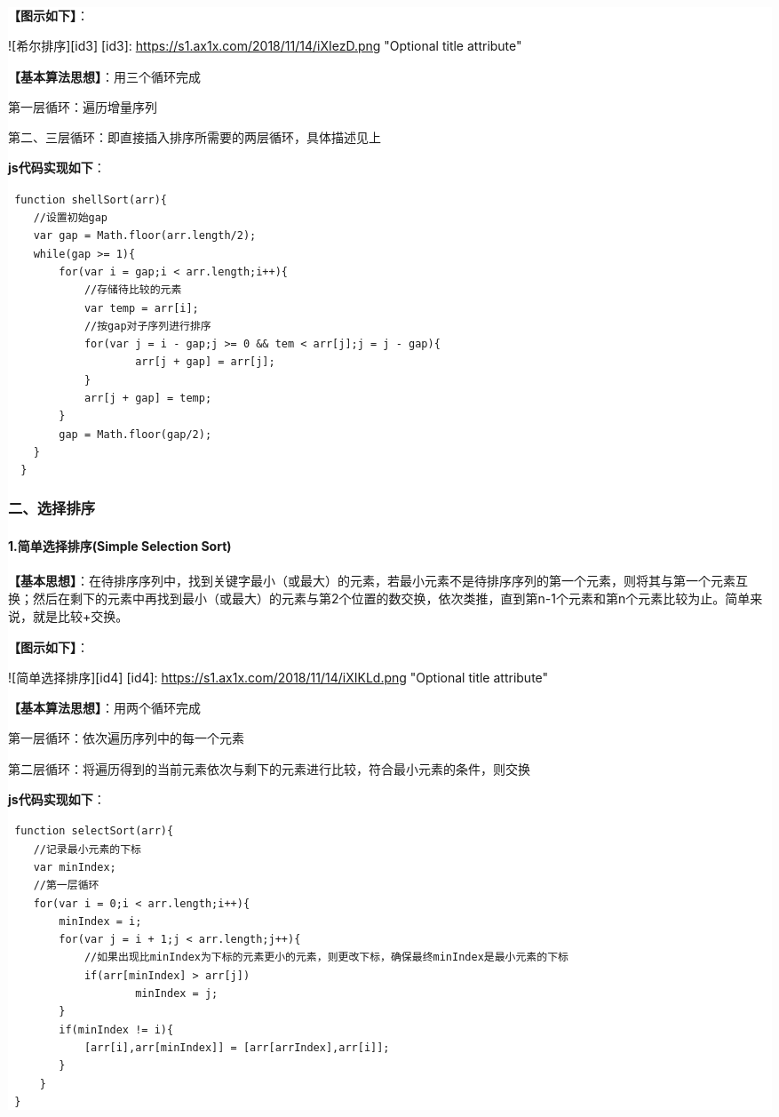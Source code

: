 **【图示如下】**：

![希尔排序][id3]
[id3]: https://s1.ax1x.com/2018/11/14/iXIezD.png  "Optional title attribute"

**【基本算法思想】**：用三个循环完成

第一层循环：遍历增量序列

第二、三层循环：即直接插入排序所需要的两层循环，具体描述见上


**js代码实现如下**：

     function shellSort(arr){
      	//设置初始gap
      	var gap = Math.floor(arr.length/2);
      	while(gap >= 1){
      		for(var i = gap;i < arr.length;i++){
      			//存储待比较的元素
      			var temp = arr[i];
      			//按gap对子序列进行排序
      			for(var j = i - gap;j >= 0 && tem < arr[j];j = j - gap){
      					arr[j + gap] = arr[j];
      			}
      			arr[j + gap] = temp;
      		}
      		gap = Math.floor(gap/2);
      	}
      }

### 二、选择排序

#### 1.简单选择排序(Simple Selection Sort)

**【基本思想】**：在待排序序列中，找到关键字最小（或最大）的元素，若最小元素不是待排序序列的第一个元素，则将其与第一个元素互换；然后在剩下的元素中再找到最小（或最大）的元素与第2个位置的数交换，依次类推，直到第n-1个元素和第n个元素比较为止。简单来说，就是比较+交换。

**【图示如下】**：

![简单选择排序][id4]
[id4]: https://s1.ax1x.com/2018/11/14/iXIKLd.png  "Optional title attribute"

**【基本算法思想】**：用两个循环完成

第一层循环：依次遍历序列中的每一个元素

第二层循环：将遍历得到的当前元素依次与剩下的元素进行比较，符合最小元素的条件，则交换

**js代码实现如下**：

     function selectSort(arr){
       	//记录最小元素的下标
	    var minIndex;
	    //第一层循环
	    for(var i = 0;i < arr.length;i++){
	       	minIndex = i;
	       	for(var j = i + 1;j < arr.length;j++){
	       		//如果出现比minIndex为下标的元素更小的元素，则更改下标，确保最终minIndex是最小元素的下标
	       		if(arr[minIndex] > arr[j])
	       				minIndex = j;
	       	} 
	       	if(minIndex != i){
				[arr[i],arr[minIndex]] = [arr[arrIndex],arr[i]];
	       	}
	     }
     }


[id1]: https://s1.ax1x.com/2018/11/14/iXIiZR.png  "Optional title attribute"
[id2]: https://s1.ax1x.com/2018/11/14/iXIEi6.png  "Optional title attribute"
[id5]: https://s1.ax1x.com/2018/11/14/iX5jiV.png  "Optional title attribute"
[id6]: https://s1.ax1x.com/2018/11/14/iXIpM4.png  "Optional title attribute"
[id7]: https://s1.ax1x.com/2018/11/14/iX5qZn.png  "Optional title attribute"